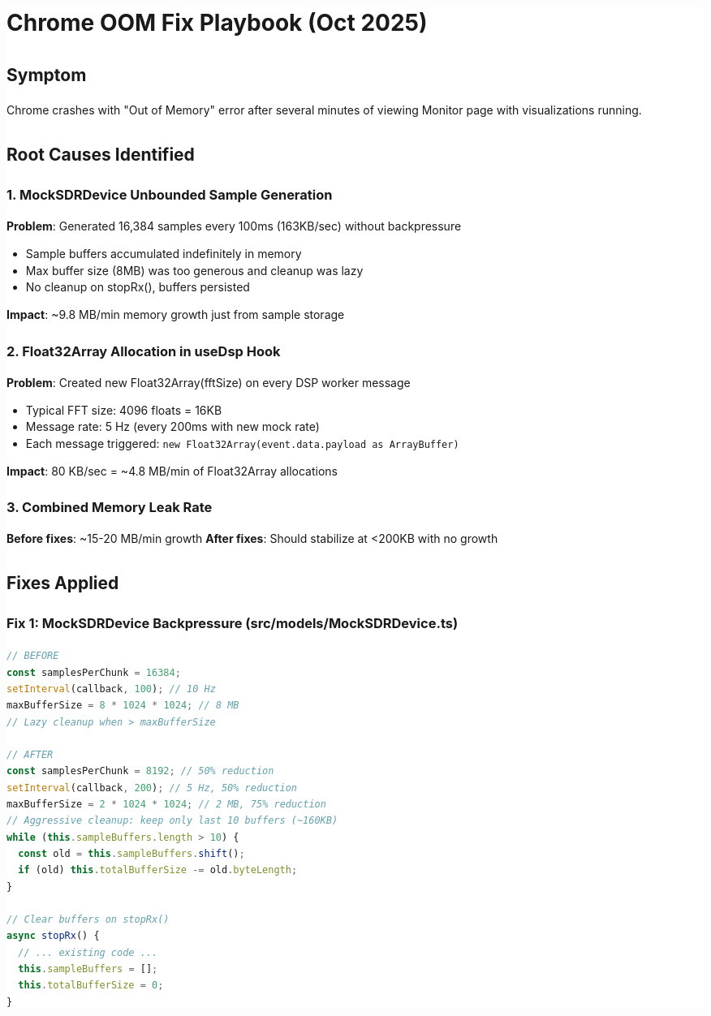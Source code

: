 # Chrome OOM Fix Playbook (Oct 2025)

## Symptom
Chrome crashes with "Out of Memory" error after several minutes of viewing Monitor page with visualizations running.

## Root Causes Identified

### 1. MockSDRDevice Unbounded Sample Generation
**Problem**: Generated 16,384 samples every 100ms (163KB/sec) without backpressure
- Sample buffers accumulated indefinitely in memory
- Max buffer size (8MB) was too generous and cleanup was lazy
- No cleanup on stopRx(), buffers persisted

**Impact**: ~9.8 MB/min memory growth just from sample storage

### 2. Float32Array Allocation in useDsp Hook
**Problem**: Created new Float32Array(fftSize) on every DSP worker message
- Typical FFT size: 4096 floats = 16KB
- Message rate: 5 Hz (every 200ms with new mock rate)
- Each message triggered: `new Float32Array(event.data.payload as ArrayBuffer)`

**Impact**: 80 KB/sec = ~4.8 MB/min of Float32Array allocations

### 3. Combined Memory Leak Rate
**Before fixes**: ~15-20 MB/min growth
**After fixes**: Should stabilize at <200KB with no growth

## Fixes Applied

### Fix 1: MockSDRDevice Backpressure (src/models/MockSDRDevice.ts)

```typescript
// BEFORE
const samplesPerChunk = 16384;
setInterval(callback, 100); // 10 Hz
maxBufferSize = 8 * 1024 * 1024; // 8 MB
// Lazy cleanup when > maxBufferSize

// AFTER  
const samplesPerChunk = 8192; // 50% reduction
setInterval(callback, 200); // 5 Hz, 50% reduction
maxBufferSize = 2 * 1024 * 1024; // 2 MB, 75% reduction
// Aggressive cleanup: keep only last 10 buffers (~160KB)
while (this.sampleBuffers.length > 10) {
  const old = this.sampleBuffers.shift();
  if (old) this.totalBufferSize -= old.byteLength;
}

// Clear buffers on stopRx()
async stopRx() {
  // ... existing code ...
  this.sampleBuffers = [];
  this.totalBufferSize = 0;
}
```
